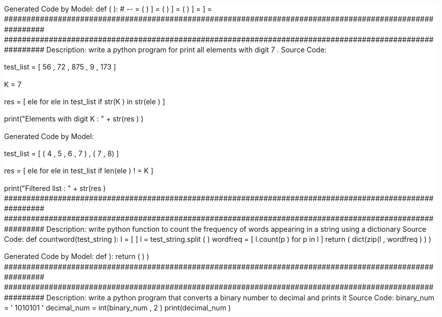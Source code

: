 
Generated Code by Model:
def <unk> ( ): 
     # -- 
     <unk> = <unk> ( ) 
     <unk> ] = <unk> ( ) 
     <unk> ] = <unk> ( ) 
     <unk> ] = <unk> 
     <unk> ] = <unk> 
     <unk> 
#########################################################################################################
#########################################################################################################
Description: write a python program for print all elements with digit 7 .
Source Code:

 test_list = [ 56 , 72 , 875 , 9 , 173 ] 

 K = 7 

 res = [ ele for ele in test_list if str(K ) in str(ele ) ] 

 print("Elements with digit K : " + str(res ) )


Generated Code by Model:

 test_list = [ ( 4 , 5 , 6 , 7 ) , ( 7 , 8) ] 

 res = [ ele for ele in test_list if len(ele ) ! = K ] 

 print("Filtered list : " + str(res ) 
#########################################################################################################
#########################################################################################################
Description: write python function to count the frequency of words appearing in a string using a dictionary
Source Code:
def countword(test_string ): 
     l = [ ] 
     l = test_string.split ( ) 
     wordfreq = [ l.count(p ) for p in l ] 
     return ( dict(zip(l , wordfreq ) ) )


Generated Code by Model:
def <unk> ): 
     return <unk> ( ) ) 
#########################################################################################################
#########################################################################################################
Description: write a python program that converts a binary number to decimal and prints it
Source Code:
binary_num = ' 1010101 ' 
 decimal_num = int(binary_num , 2 ) 
 print(decimal_num )
